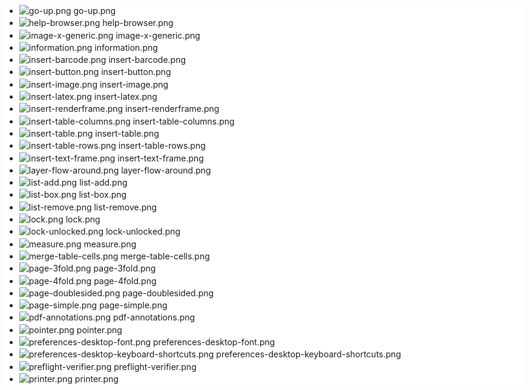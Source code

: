 - ![go-up.png](https://raw.githubusercontent.com/scribusproject/scribus/master/resources/icons/16/go-up.png) go-up.png
- ![help-browser.png](https://raw.githubusercontent.com/scribusproject/scribus/master/resources/icons/16/help-browser.png) help-browser.png
- ![image-x-generic.png](https://raw.githubusercontent.com/scribusproject/scribus/master/resources/icons/16/image-x-generic.png) image-x-generic.png
- ![information.png](https://raw.githubusercontent.com/scribusproject/scribus/master/resources/icons/16/information.png) information.png
- ![insert-barcode.png](https://raw.githubusercontent.com/scribusproject/scribus/master/resources/icons/16/insert-barcode.png) insert-barcode.png
- ![insert-button.png](https://raw.githubusercontent.com/scribusproject/scribus/master/resources/icons/16/insert-button.png) insert-button.png
- ![insert-image.png](https://raw.githubusercontent.com/scribusproject/scribus/master/resources/icons/16/insert-image.png) insert-image.png
- ![insert-latex.png](https://raw.githubusercontent.com/scribusproject/scribus/master/resources/icons/16/insert-latex.png) insert-latex.png
- ![insert-renderframe.png](https://raw.githubusercontent.com/scribusproject/scribus/master/resources/icons/16/insert-renderframe.png) insert-renderframe.png
- ![insert-table-columns.png](https://raw.githubusercontent.com/scribusproject/scribus/master/resources/icons/16/insert-table-columns.png) insert-table-columns.png
- ![insert-table.png](https://raw.githubusercontent.com/scribusproject/scribus/master/resources/icons/16/insert-table.png) insert-table.png
- ![insert-table-rows.png](https://raw.githubusercontent.com/scribusproject/scribus/master/resources/icons/16/insert-table-rows.png) insert-table-rows.png
- ![insert-text-frame.png](https://raw.githubusercontent.com/scribusproject/scribus/master/resources/icons/16/insert-text-frame.png) insert-text-frame.png
- ![layer-flow-around.png](https://raw.githubusercontent.com/scribusproject/scribus/master/resources/icons/16/layer-flow-around.png) layer-flow-around.png
- ![list-add.png](https://raw.githubusercontent.com/scribusproject/scribus/master/resources/icons/16/list-add.png) list-add.png
- ![list-box.png](https://raw.githubusercontent.com/scribusproject/scribus/master/resources/icons/16/list-box.png) list-box.png
- ![list-remove.png](https://raw.githubusercontent.com/scribusproject/scribus/master/resources/icons/16/list-remove.png) list-remove.png
- ![lock.png](https://raw.githubusercontent.com/scribusproject/scribus/master/resources/icons/16/lock.png) lock.png
- ![lock-unlocked.png](https://raw.githubusercontent.com/scribusproject/scribus/master/resources/icons/16/lock-unlocked.png) lock-unlocked.png
- ![measure.png](https://raw.githubusercontent.com/scribusproject/scribus/master/resources/icons/16/measure.png) measure.png
- ![merge-table-cells.png](https://raw.githubusercontent.com/scribusproject/scribus/master/resources/icons/16/merge-table-cells.png) merge-table-cells.png
- ![page-3fold.png](https://raw.githubusercontent.com/scribusproject/scribus/master/resources/icons/16/page-3fold.png) page-3fold.png
- ![page-4fold.png](https://raw.githubusercontent.com/scribusproject/scribus/master/resources/icons/16/page-4fold.png) page-4fold.png
- ![page-doublesided.png](https://raw.githubusercontent.com/scribusproject/scribus/master/resources/icons/16/page-doublesided.png) page-doublesided.png
- ![page-simple.png](https://raw.githubusercontent.com/scribusproject/scribus/master/resources/icons/16/page-simple.png) page-simple.png
- ![pdf-annotations.png](https://raw.githubusercontent.com/scribusproject/scribus/master/resources/icons/16/pdf-annotations.png) pdf-annotations.png
- ![pointer.png](https://raw.githubusercontent.com/scribusproject/scribus/master/resources/icons/16/pointer.png) pointer.png
- ![preferences-desktop-font.png](https://raw.githubusercontent.com/scribusproject/scribus/master/resources/icons/16/preferences-desktop-font.png) preferences-desktop-font.png
- ![preferences-desktop-keyboard-shortcuts.png](https://raw.githubusercontent.com/scribusproject/scribus/master/resources/icons/16/preferences-desktop-keyboard-shortcuts.png) preferences-desktop-keyboard-shortcuts.png
- ![preflight-verifier.png](https://raw.githubusercontent.com/scribusproject/scribus/master/resources/icons/16/preflight-verifier.png) preflight-verifier.png
- ![printer.png](https://raw.githubusercontent.com/scribusproject/scribus/master/resources/icons/16/printer.png) printer.png
